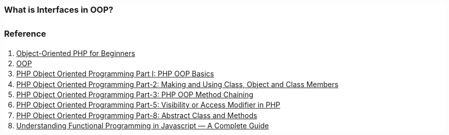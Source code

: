 ### What is Interfaces in OOP?



### Reference 
1. [Object-Oriented PHP for Beginners](https://code.tutsplus.com/tutorials/object-oriented-php-for-beginners--net-12762)
2. [OOP](https://searchapparchitecture.techtarget.com/definition/object-oriented-programming-OOP) 
3. [PHP Object Oriented Programming Part I: PHP OOP Basics](http://www.w3programmers.com/php-oop-basics/)
4. [PHP Object Oriented Programming Part-2: Making and Using Class, Object and Class Members](http://www.w3programmers.com/making-and-using-class/)
5. [PHP Object Oriented Programming Part-3: PHP OOP Method Chaining](http://www.w3programmers.com/php-oop-method-chaining/)
6. [PHP Object Oriented Programming Part-5: Visibility or Access Modifier in PHP](http://www.w3programmers.com/visibility-or-access-modifier-in-php/)
7. [PHP Object Oriented Programming Part-8: Abstract Class and Methods](http://www.w3programmers.com/abstract-class-and-methods/)
8. [Understanding Functional Programming in Javascript — A Complete Guide](https://levelup.gitconnected.com/understanding-functional-programming-in-javascript-a-complete-guide-e85ed13b42c8)

